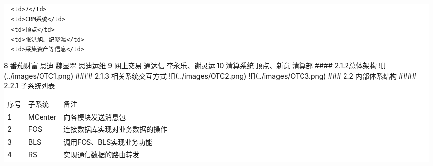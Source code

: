       <td>7</td>
      <td>CRM系统</td>
      <td>顶点</td>
      <td>张洪旭、纪晓瀛</td>
      <td>采集资产等信息</td>
   </tr>
   <tr>
      <td>8</td>
      <td>番茄财富</td>
      <td>思迪</td>
      <td>魏显翠</td>
      <td>思迪运维</td>
   </tr>
   <tr>
      <td>9</td>
      <td>网上交易</td>
      <td>通达信</td>
      <td>李永乐、谢灵运</td>
      <td></td>
   </tr>
   <tr>
      <td>10</td>
      <td>清算系统</td>
      <td>顶点、新意</td>
      <td>清算部</td>
      <td></td>
   </tr>
</table>
#### 2.1.2总体架构
![](../images/OTC1.png)
#### 2.1.3	相关系统交互方式 
![](../images/OTC2.png)
![](../images/OTC3.png)
### 2.2	内部体系结构  
#### 2.2.1	子系统列表
<table>
   <tr>
      <td>序号</td>
      <td>子系统</td>
      <td>备注</td>
   </tr>
   <tr>
      <td>1</td>
      <td>MCenter</td>
      <td>向各模块发送消息包</td>
   </tr>
   <tr>
      <td>2</td>
      <td>FOS</td>
      <td>连接数据库实现对业务数据的操作</td>
   </tr>
   <tr>
      <td>3</td>
      <td>BLS</td>
      <td>调用FOS、BLS实现业务功能</td>
   </tr>
   <tr>
      <td>4</td>
      <td>RS</td>
      <td>实现通信数据的路由转发</td>
